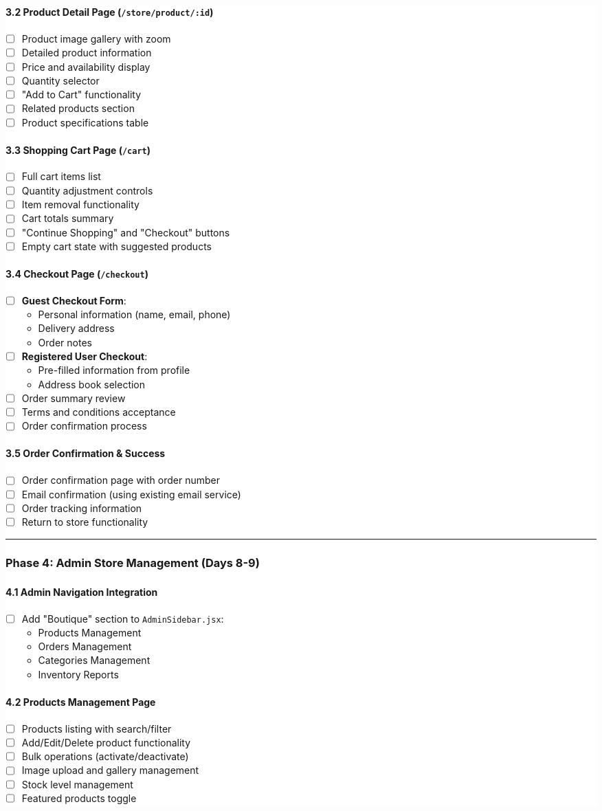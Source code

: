 #### 3.2 Product Detail Page (`/store/product/:id`)
- [ ] Product image gallery with zoom
- [ ] Detailed product information
- [ ] Price and availability display
- [ ] Quantity selector
- [ ] "Add to Cart" functionality
- [ ] Related products section
- [ ] Product specifications table

#### 3.3 Shopping Cart Page (`/cart`)
- [ ] Full cart items list
- [ ] Quantity adjustment controls
- [ ] Item removal functionality
- [ ] Cart totals summary
- [ ] "Continue Shopping" and "Checkout" buttons
- [ ] Empty cart state with suggested products

#### 3.4 Checkout Page (`/checkout`)
- [ ] **Guest Checkout Form**:
  - Personal information (name, email, phone)
  - Delivery address
  - Order notes
- [ ] **Registered User Checkout**:
  - Pre-filled information from profile
  - Address book selection
- [ ] Order summary review
- [ ] Terms and conditions acceptance
- [ ] Order confirmation process

#### 3.5 Order Confirmation & Success
- [ ] Order confirmation page with order number
- [ ] Email confirmation (using existing email service)
- [ ] Order tracking information
- [ ] Return to store functionality

---

### **Phase 4: Admin Store Management** (Days 8-9)

#### 4.1 Admin Navigation Integration
- [ ] Add "Boutique" section to `AdminSidebar.jsx`:
  - Products Management
  - Orders Management
  - Categories Management
  - Inventory Reports

#### 4.2 Products Management Page
- [ ] Products listing with search/filter
- [ ] Add/Edit/Delete product functionality
- [ ] Bulk operations (activate/deactivate)
- [ ] Image upload and gallery management
- [ ] Stock level management
- [ ] Featured products toggle
